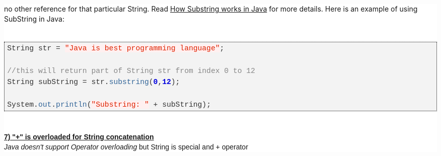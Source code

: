 no other reference for that particular String. Read <a href="http://javarevisited.blogspot.com/2011/10/how-substring-in-java-works.html">How
Substring works in Java</a> for more details. Here is an example of using SubString
in Java:</span></div>
<div class="MsoNormal">
<br /></div>
<div class="MsoNormal">
<div style="background: #F3F3F3; border: dotted windowtext 1.0pt; mso-border-alt: dotted windowtext .5pt; mso-element: para-border-div; padding: 1.0pt 4.0pt 1.0pt 4.0pt;">

<div class="MsoNormal" style="background-position: initial initial; background-repeat: initial initial; border: none; padding: 0in;">
<span style="color: #333333; font-family: &quot;Courier New&quot;; font-size: 11.0pt;">String str = </span><span style="background: #FFF0F0; color: #dd2200; font-family: &quot;Courier New&quot;; font-size: 11.0pt;">"Java is best programming language"</span><span style="color: #333333; font-family: &quot;Courier New&quot;; font-size: 11.0pt;">;<o:p></o:p></span></div>
<div class="MsoNormal" style="background-position: initial initial; background-repeat: initial initial; border: none; padding: 0in;">
<span style="color: #333333; font-family: &quot;Courier New&quot;; font-size: 11.0pt;">&nbsp;&nbsp;&nbsp;&nbsp; <o:p></o:p></span></div>
<div class="MsoNormal" style="background-position: initial initial; background-repeat: initial initial; border: none; padding: 0in;">
<span style="color: #888888; font-family: &quot;Courier New&quot;; font-size: 11.0pt;">//this will return part of
String str from index 0 to 12</span><span style="color: #333333; font-family: &quot;Courier New&quot;; font-size: 11.0pt;"><o:p></o:p></span></div>
<div class="MsoNormal" style="background-position: initial initial; background-repeat: initial initial; border: none; padding: 0in;">
<span style="color: #333333; font-family: &quot;Courier New&quot;; font-size: 11.0pt;">String subString = str.</span><span style="color: #336699; font-family: &quot;Courier New&quot;; font-size: 11.0pt;">substring</span><span style="color: #333333; font-family: &quot;Courier New&quot;; font-size: 11.0pt;">(</span><b><span style="color: #0000dd; font-family: &quot;Courier New&quot;; font-size: 11.0pt;">0</span></b><span style="color: #333333; font-family: &quot;Courier New&quot;; font-size: 11.0pt;">,</span><b><span style="color: #0000dd; font-family: &quot;Courier New&quot;; font-size: 11.0pt;">12</span></b><span style="color: #333333; font-family: &quot;Courier New&quot;; font-size: 11.0pt;">);<o:p></o:p></span></div>
<div class="MsoNormal" style="background-position: initial initial; background-repeat: initial initial; border: none; padding: 0in;">
<span style="color: #333333; font-family: &quot;Courier New&quot;; font-size: 11.0pt;">&nbsp;&nbsp;&nbsp;&nbsp; <o:p></o:p></span></div>
<div class="MsoNormal" style="background-position: initial initial; background-repeat: initial initial; border: none; padding: 0in;">
<span style="color: #333333; font-family: &quot;Courier New&quot;; font-size: 11.0pt;">System.</span><span style="color: #336699; font-family: &quot;Courier New&quot;; font-size: 11.0pt;">out</span><span style="color: #333333; font-family: &quot;Courier New&quot;; font-size: 11.0pt;">.</span><span style="color: #336699; font-family: &quot;Courier New&quot;; font-size: 11.0pt;">println</span><span style="color: #333333; font-family: &quot;Courier New&quot;; font-size: 11.0pt;">(</span><span style="background: #FFF0F0; color: #dd2200; font-family: &quot;Courier New&quot;; font-size: 11.0pt;">"Substring: "</span><span style="color: #333333; font-family: &quot;Courier New&quot;; font-size: 11.0pt;"> + subString);<o:p></o:p></span></div>
</div>
</div>
<div class="MsoNormal">
<br />
<br /></div>
<div class="MsoNormal">
<b><u><span style="font-family: Arial;">7)
"+" is overloaded for String concatenation</span></u></b></div>
<div class="MsoNormal">
<span style="font-family: Arial;"><i>Java
doesn't support Operator overloading</i> but String is special and + operator